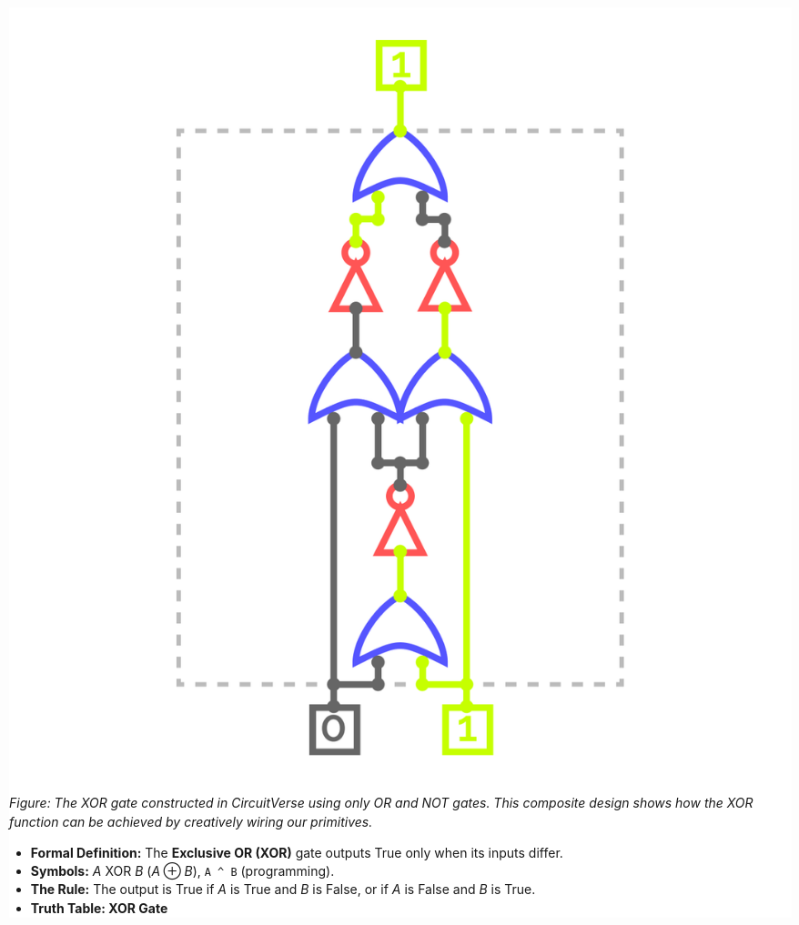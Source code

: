 ![XOR Gate in (Composite) CircuitVerse](./images/XOR-gate-composite_circuitverse.png)
*Figure: The XOR gate constructed in CircuitVerse using only OR and NOT gates. This composite design shows how the XOR function can be achieved by creatively wiring our primitives.*

-   **Formal Definition:** The **Exclusive OR (XOR)** gate outputs True only when its inputs differ.
-   **Symbols:** $A \text{ XOR } B$ ($A \oplus B$), `A ^ B` (programming).
-   **The Rule:** The output is True if $A$ is True and $B$ is False, or if $A$ is False and $B$ is True.
-   **Truth Table: XOR Gate**
